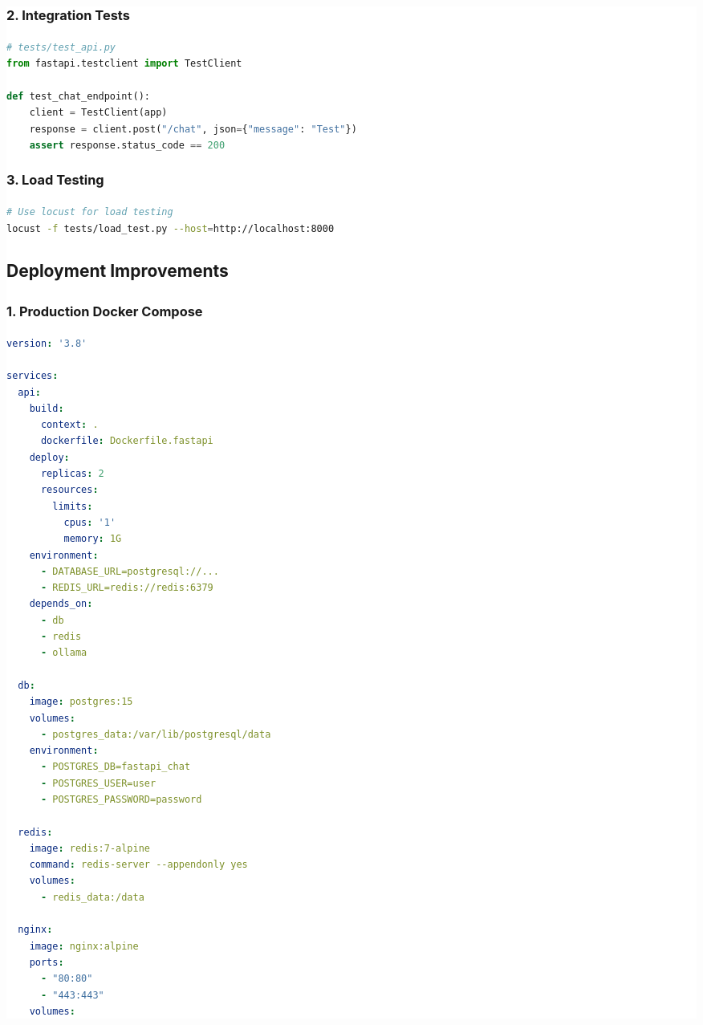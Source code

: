 ### 2. Integration Tests
```python
# tests/test_api.py
from fastapi.testclient import TestClient

def test_chat_endpoint():
    client = TestClient(app)
    response = client.post("/chat", json={"message": "Test"})
    assert response.status_code == 200
```

### 3. Load Testing
```bash
# Use locust for load testing
locust -f tests/load_test.py --host=http://localhost:8000
```

## Deployment Improvements

### 1. Production Docker Compose
```yaml
version: '3.8'

services:
  api:
    build:
      context: .
      dockerfile: Dockerfile.fastapi
    deploy:
      replicas: 2
      resources:
        limits:
          cpus: '1'
          memory: 1G
    environment:
      - DATABASE_URL=postgresql://...
      - REDIS_URL=redis://redis:6379
    depends_on:
      - db
      - redis
      - ollama
    
  db:
    image: postgres:15
    volumes:
      - postgres_data:/var/lib/postgresql/data
    environment:
      - POSTGRES_DB=fastapi_chat
      - POSTGRES_USER=user
      - POSTGRES_PASSWORD=password
  
  redis:
    image: redis:7-alpine
    command: redis-server --appendonly yes
    volumes:
      - redis_data:/data
  
  nginx:
    image: nginx:alpine
    ports:
      - "80:80"
      - "443:443"
    volumes:
```